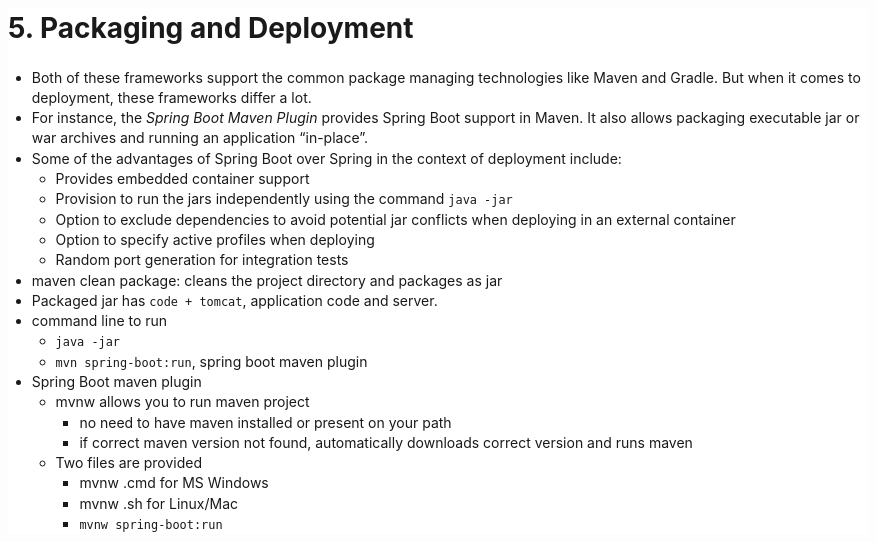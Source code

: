 # 5. Packaging and Deployment

- Both of these frameworks support the common package managing technologies like Maven and Gradle. But when it comes to deployment, these frameworks differ a lot.
- For instance, the *Spring Boot Maven Plugin* provides Spring Boot support in Maven. It also allows packaging executable jar or war archives and running an application “in-place”.
- Some of the advantages of Spring Boot over Spring in the context of deployment include:
    - Provides embedded container support
    - Provision to run the jars independently using the command `java -jar`
    - Option to exclude dependencies to avoid potential jar conflicts when deploying in an external container
    - Option to specify active profiles when deploying
    - Random port generation for integration tests
- maven clean package: cleans the project directory and packages as jar
- Packaged jar has `code + tomcat`, application code and server.
- command line to run
  - `java -jar`
  - `mvn spring-boot:run`, spring boot maven plugin
- Spring Boot maven plugin
  - mvnw allows you to run maven project
    - no need to have maven installed or present on your path
    - if correct maven version not found, automatically downloads correct version and runs maven
  - Two files are provided
    - mvnw .cmd for MS Windows
    - mvnw .sh for Linux/Mac
    - `mvnw spring-boot:run`
